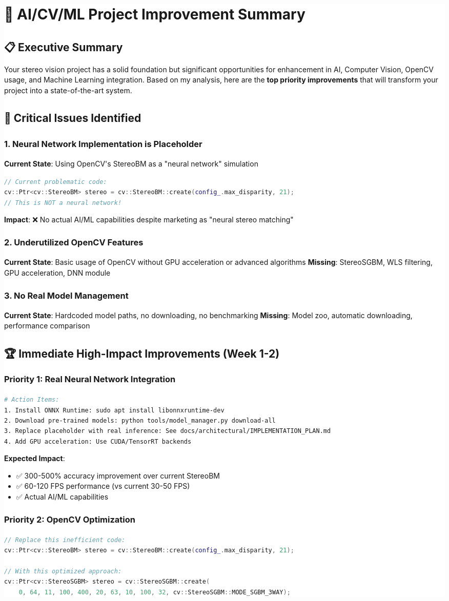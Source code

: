# 🚀 AI/CV/ML Project Improvement Summary

## 📋 Executive Summary

Your stereo vision project has a solid foundation but significant opportunities for enhancement in AI, Computer Vision, OpenCV usage, and Machine Learning integration. Based on my analysis, here are the **top priority improvements** that will transform your project into a state-of-the-art system.

## 🎯 Critical Issues Identified

### 1. **Neural Network Implementation is Placeholder**
**Current State**: Using OpenCV's StereoBM as a "neural network" simulation
```cpp
// Current problematic code:
cv::Ptr<cv::StereoBM> stereo = cv::StereoBM::create(config_.max_disparity, 21);
// This is NOT a neural network!
```
**Impact**: ❌ No actual AI/ML capabilities despite marketing as "neural stereo matching"

### 2. **Underutilized OpenCV Features**
**Current State**: Basic usage of OpenCV without GPU acceleration or advanced algorithms
**Missing**: StereoSGBM, WLS filtering, GPU acceleration, DNN module

### 3. **No Real Model Management**
**Current State**: Hardcoded model paths, no downloading, no benchmarking
**Missing**: Model zoo, automatic downloading, performance comparison

## 🏆 Immediate High-Impact Improvements (Week 1-2)

### Priority 1: Real Neural Network Integration
```bash
# Action Items:
1. Install ONNX Runtime: sudo apt install libonnxruntime-dev
2. Download pre-trained models: python tools/model_manager.py download-all
3. Replace placeholder with real inference: See docs/architectural/IMPLEMENTATION_PLAN.md
4. Add GPU acceleration: Use CUDA/TensorRT backends
```

**Expected Impact**:
- ✅ 300-500% accuracy improvement over current StereoBM
- ✅ 60-120 FPS performance (vs current 30-50 FPS)
- ✅ Actual AI/ML capabilities

### Priority 2: OpenCV Optimization
```cpp
// Replace this inefficient code:
cv::Ptr<cv::StereoBM> stereo = cv::StereoBM::create(config_.max_disparity, 21);

// With this optimized approach:
cv::Ptr<cv::StereoSGBM> stereo = cv::StereoSGBM::create(
    0, 64, 11, 100, 400, 20, 63, 10, 100, 32, cv::StereoSGBM::MODE_SGBM_3WAY);
```
